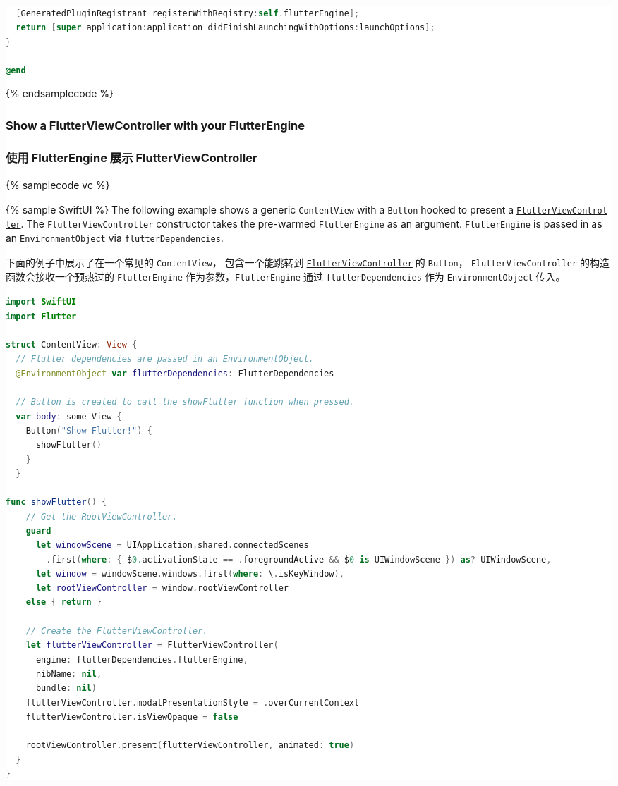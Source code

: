 ```objectivec
  [GeneratedPluginRegistrant registerWithRegistry:self.flutterEngine];
  return [super application:application didFinishLaunchingWithOptions:launchOptions];
}

@end
```
{% endsamplecode %}

### Show a FlutterViewController with your FlutterEngine

### 使用 FlutterEngine 展示 FlutterViewController

{% samplecode vc %}

{% sample SwiftUI %}
The following example shows a generic `ContentView` with a
`Button` hooked to present a [`FlutterViewController`][].
The `FlutterViewController` constructor takes the pre-warmed 
`FlutterEngine` as an argument. `FlutterEngine` is passed in 
as an `EnvironmentObject` via `flutterDependencies`.

下面的例子中展示了在一个常见的 `ContentView`，
包含一个能跳转到 [`FlutterViewController`][] 的 `Button`，
`FlutterViewController` 的构造函数会接收一个预热过的
`FlutterEngine` 作为参数，`FlutterEngine` 通过
`flutterDependencies` 作为 `EnvironmentObject` 传入。

<?code-excerpt title="ContentView.swift"?>
```swift
import SwiftUI
import Flutter

struct ContentView: View {
  // Flutter dependencies are passed in an EnvironmentObject.
  @EnvironmentObject var flutterDependencies: FlutterDependencies

  // Button is created to call the showFlutter function when pressed.
  var body: some View {
    Button("Show Flutter!") {
      showFlutter()
    }
  }

func showFlutter() {
    // Get the RootViewController.
    guard
      let windowScene = UIApplication.shared.connectedScenes
        .first(where: { $0.activationState == .foregroundActive && $0 is UIWindowScene }) as? UIWindowScene,
      let window = windowScene.windows.first(where: \.isKeyWindow),
      let rootViewController = window.rootViewController
    else { return }

    // Create the FlutterViewController.
    let flutterViewController = FlutterViewController(
      engine: flutterDependencies.flutterEngine,
      nibName: nil,
      bundle: nil)
    flutterViewController.modalPresentationStyle = .overCurrentContext
    flutterViewController.isViewOpaque = false

    rootViewController.present(flutterViewController, animated: true)
  }
}
```

[`FlutterEngine`]: {{site.api}}/ios-embedder/interface_flutter_engine.html
[`FlutterViewController`]: {{site.api}}/ios-embedder/interface_flutter_view_controller.html
[Loading sequence and performance]: {{site.url}}/add-to-app/performance
[local_auth]: {{site.pub}}/packages/local_auth
[Navigation and routing]: {{site.url}}/ui/navigation
[Navigator]: {{site.api}}/flutter/widgets/Navigator-class.html
[`NavigatorState`]: {{site.api}}/flutter/widgets/NavigatorState-class.html
[`openURL`]: {{site.apple-dev}}/documentation/uikit/uiapplicationdelegate/1623112-application
[platform channels]: {{site.url}}/platform-integration/platform-channels
[`popRoute()`]: {{site.api}}/ios-embedder/interface_flutter_view_controller.html#ac89c8010fbf7a39f7aaab64f68c013d2
[`pushRoute()`]: {{site.api}}/ios-embedder/interface_flutter_view_controller.html#ac7cffbf03f9c8c0b28d1f0dafddece4e
[`runApp`]: {{site.api}}/flutter/widgets/runApp.html
[`runWithEntrypoint`]: {{site.api}}/ios-embedder/interface_flutter_engine.html#a019d6b3037eff6cfd584fb2eb8e9035e
[`SystemNavigator.pop()`]: {{site.api}}/flutter/services/SystemNavigator/pop.html
[tree-shaken]: https://en.wikipedia.org/wiki/Tree_shaking
[`WidgetsApp`]: {{site.api}}/flutter/widgets/WidgetsApp-class.html
[`window.defaultRouteName`]: {{site.api}}/flutter/dart-ui/SingletonFlutterWindow/defaultRouteName.html